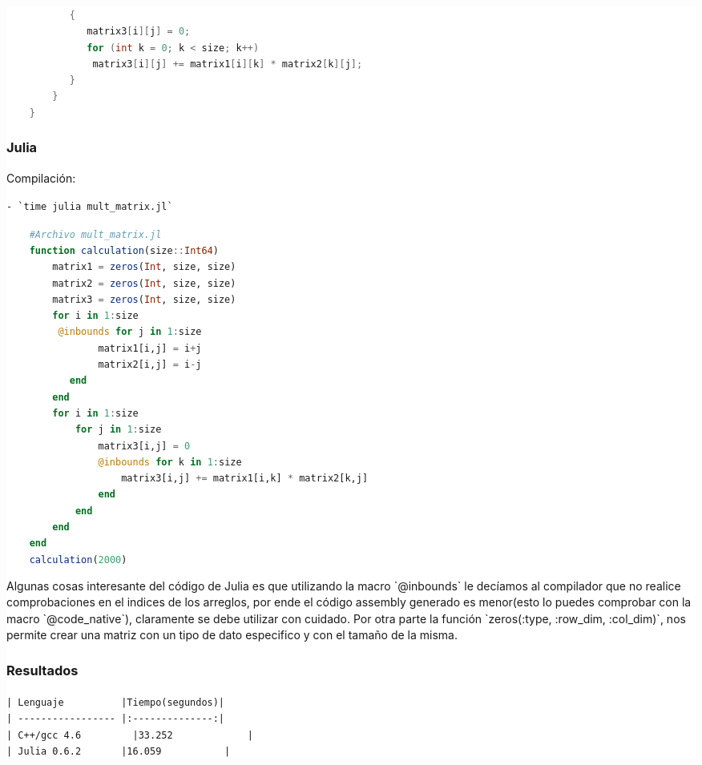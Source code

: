 ```c++
           {
              matrix3[i][j] = 0;
              for (int k = 0; k < size; k++)
               matrix3[i][j] += matrix1[i][k] * matrix2[k][j];
           }
        }
    }
```

### Julia

Compilación:


    - `time julia mult_matrix.jl`

```julia
    #Archivo mult_matrix.jl
    function calculation(size::Int64)
        matrix1 = zeros(Int, size, size)
        matrix2 = zeros(Int, size, size)
        matrix3 = zeros(Int, size, size)
        for i in 1:size
         @inbounds for j in 1:size
                matrix1[i,j] = i+j
                matrix2[i,j] = i-j
           end
        end
        for i in 1:size
            for j in 1:size
                matrix3[i,j] = 0
                @inbounds for k in 1:size
                    matrix3[i,j] += matrix1[i,k] * matrix2[k,j]
                end
            end
        end
    end
    calculation(2000)
```

Algunas cosas interesante del código de Julia es que utilizando la macro
\`\@inbounds\` le decíamos al compilador que no realice comprobaciones
en el indices de los arreglos, por ende el código assembly generado es
menor(esto lo puedes comprobar con la macro \`\@code\_native\`),
claramente se debe utilizar con cuidado. Por otra parte la función
\`zeros(:type, :row\_dim, :col\_dim)\`, nos permite crear una matriz con
un tipo de dato especifico y con el tamaño de la misma.


### Resultados

    | Lenguaje          |Tiempo(segundos)|
    | ----------------- |:--------------:|
    | C++/gcc 4.6         |33.252             | 
    | Julia 0.6.2       |16.059           | 
